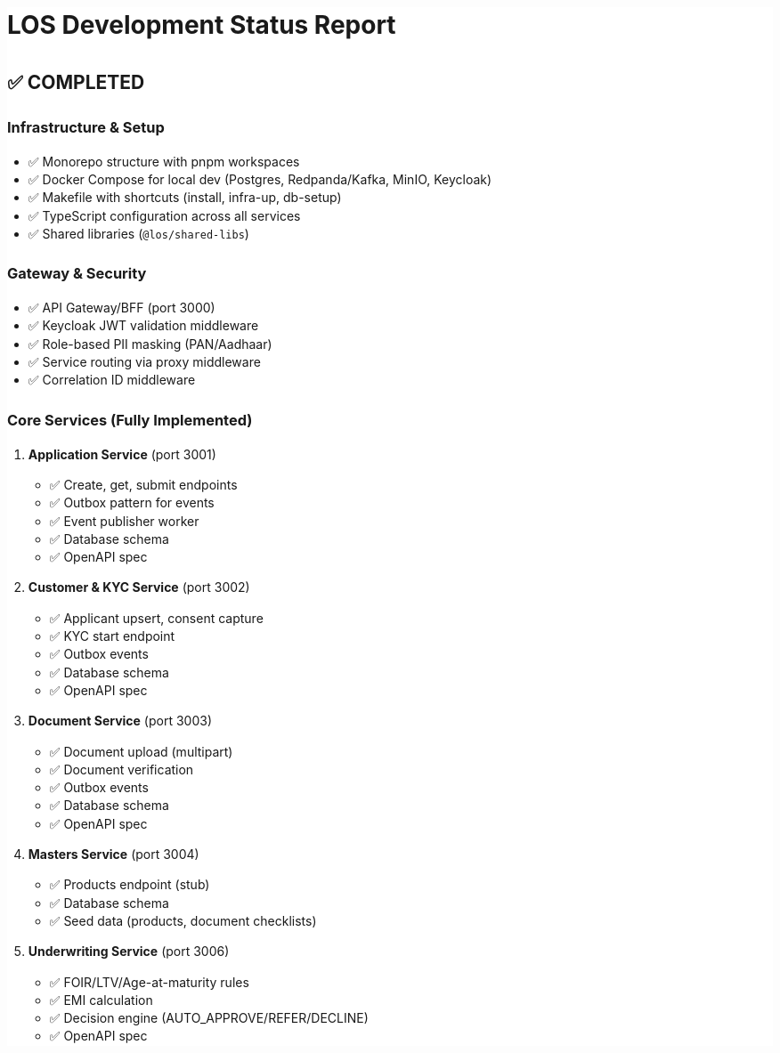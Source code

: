# LOS Development Status Report

## ✅ COMPLETED

### Infrastructure & Setup
- ✅ Monorepo structure with pnpm workspaces
- ✅ Docker Compose for local dev (Postgres, Redpanda/Kafka, MinIO, Keycloak)
- ✅ Makefile with shortcuts (install, infra-up, db-setup)
- ✅ TypeScript configuration across all services
- ✅ Shared libraries (`@los/shared-libs`)

### Gateway & Security
- ✅ API Gateway/BFF (port 3000)
- ✅ Keycloak JWT validation middleware
- ✅ Role-based PII masking (PAN/Aadhaar)
- ✅ Service routing via proxy middleware
- ✅ Correlation ID middleware

### Core Services (Fully Implemented)

1. **Application Service** (port 3001)
   - ✅ Create, get, submit endpoints
   - ✅ Outbox pattern for events
   - ✅ Event publisher worker
   - ✅ Database schema
   - ✅ OpenAPI spec

2. **Customer & KYC Service** (port 3002)
   - ✅ Applicant upsert, consent capture
   - ✅ KYC start endpoint
   - ✅ Outbox events
   - ✅ Database schema
   - ✅ OpenAPI spec

3. **Document Service** (port 3003)
   - ✅ Document upload (multipart)
   - ✅ Document verification
   - ✅ Outbox events
   - ✅ Database schema
   - ✅ OpenAPI spec

4. **Masters Service** (port 3004)
   - ✅ Products endpoint (stub)
   - ✅ Database schema
   - ✅ Seed data (products, document checklists)

5. **Underwriting Service** (port 3006)
   - ✅ FOIR/LTV/Age-at-maturity rules
   - ✅ EMI calculation
   - ✅ Decision engine (AUTO_APPROVE/REFER/DECLINE)
   - ✅ OpenAPI spec
